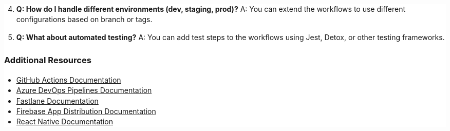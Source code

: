 4. **Q: How do I handle different environments (dev, staging, prod)?**
   A: You can extend the workflows to use different configurations based on branch or tags.

5. **Q: What about automated testing?**
   A: You can add test steps to the workflows using Jest, Detox, or other testing frameworks.

### Additional Resources

- [GitHub Actions Documentation](https://docs.github.com/en/actions)
- [Azure DevOps Pipelines Documentation](https://docs.microsoft.com/en-us/azure/devops/pipelines/)
- [Fastlane Documentation](https://docs.fastlane.tools/)
- [Firebase App Distribution Documentation](https://firebase.google.com/docs/app-distribution)
- [React Native Documentation](https://reactnative.dev/docs/getting-started)

